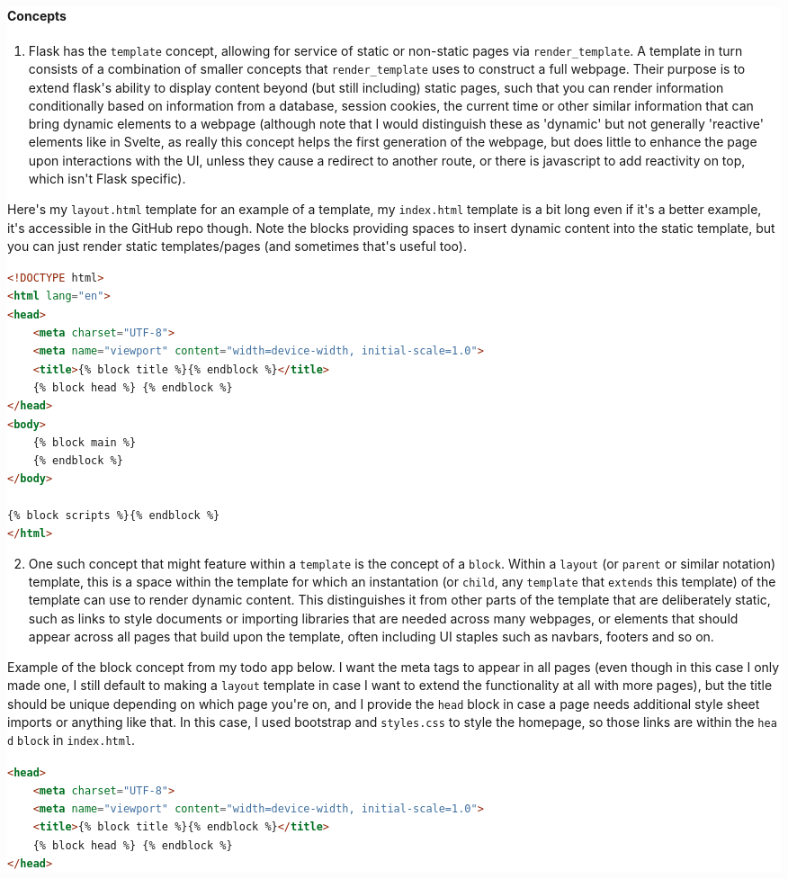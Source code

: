 #### Concepts

1. Flask has the `template` concept, allowing for service of static or non-static pages via `render_template`. A template in turn consists of a combination of smaller concepts that `render_template` uses to construct a full webpage. Their purpose is to extend flask's ability to display content beyond (but still including) static pages, such that you can render information conditionally based on information from a database, session cookies, the current time or other similar information that can bring dynamic elements to a webpage (although note that I would distinguish these as 'dynamic' but not generally 'reactive' elements like in Svelte, as really this concept helps the first generation of the webpage, but does little to enhance the page upon interactions with the UI, unless they cause a redirect to another route, or there is javascript to add reactivity on top, which isn't Flask specific).

Here's my `layout.html` template for an example of a template, my `index.html` template is a bit long even if it's a better example, it's accessible in the GitHub repo though. Note the blocks providing spaces to insert dynamic content into the static template, but you can just render static templates/pages (and sometimes that's useful too).

```html
<!DOCTYPE html>
<html lang="en">
<head>
    <meta charset="UTF-8">
    <meta name="viewport" content="width=device-width, initial-scale=1.0">
    <title>{% block title %}{% endblock %}</title>
    {% block head %} {% endblock %}
</head>
<body>
    {% block main %}
    {% endblock %}
</body>

{% block scripts %}{% endblock %}
</html>
```

2. One such concept that might feature within a `template` is the concept of a `block`. Within a `layout` (or `parent` or similar notation) template, this is a space within the template for which an instantation (or `child`, any `template` that `extends` this template) of the template can use to render dynamic content. This distinguishes it from other parts of the template that are deliberately static, such as links to style documents or importing libraries that are needed across many webpages, or elements that should appear across all pages that build upon the template, often including UI staples such as navbars, footers and so on.

Example of the block concept from my todo app below. I want the meta tags to appear in all pages (even though in this case I only made one, I still default to making a `layout` template in case I want to extend the functionality at all with more pages), but the title should be unique depending on which page you're on, and I provide the `head` block in case a page needs additional style sheet imports or anything like that. In this case, I used bootstrap and `styles.css` to style the homepage, so those links are within the `head` `block` in `index.html`.

```html
<head>
    <meta charset="UTF-8">
    <meta name="viewport" content="width=device-width, initial-scale=1.0">
    <title>{% block title %}{% endblock %}</title>
    {% block head %} {% endblock %}
</head>
```
